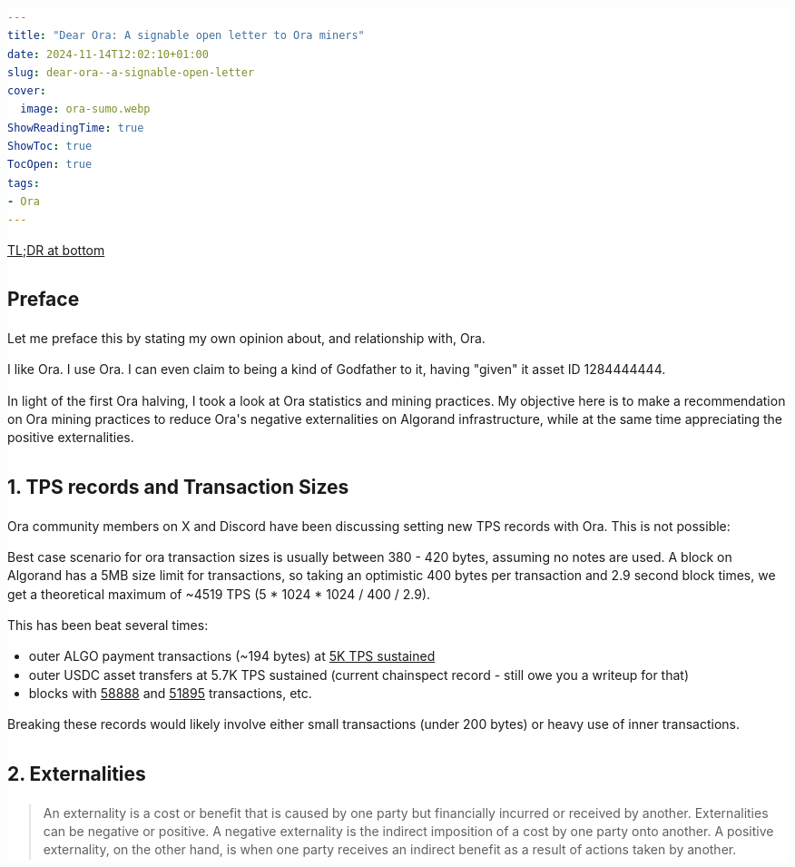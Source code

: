 ```yaml
---
title: "Dear Ora: A signable open letter to Ora miners"
date: 2024-11-14T12:02:10+01:00
slug: dear-ora--a-signable-open-letter
cover:
  image: ora-sumo.webp
ShowReadingTime: true
ShowToc: true
TocOpen: true
tags:
- Ora
---
```


[TL;DR at bottom](#co-signers)

## Preface

Let me preface this by stating my own opinion about, and relationship with, Ora.

I like Ora. I use Ora. I can even claim to being a kind of Godfather to it, having "given" it asset ID 1284444444.

In light of the first Ora halving, I took a look at Ora statistics and mining practices. My objective here is to make a recommendation on Ora mining practices to reduce Ora's negative externalities on Algorand infrastructure, while at the same time appreciating the positive externalities.

## 1. TPS records and Transaction Sizes

Ora community members on X and Discord have been discussing setting new TPS records with Ora. This is not possible:

Best case scenario for ora transaction sizes is usually between 380 - 420 bytes, assuming no notes are used. A block on Algorand has a 5MB size limit for transactions, so taking an optimistic 400 bytes per transaction and 2.9 second block times, we get a theoretical maximum of ~4519 TPS (5 * 1024 * 1024 / 400 / 2.9).

This has been beat several times: 

- outer ALGO payment transactions (~194 bytes) at [5K TPS sustained](https://x.com/d13_co/status/1789451966956880135)
- outer USDC asset transfers at 5.7K TPS sustained (current chainspect record - still owe you a writeup for that)
- blocks with [58888](https://algo.surf/block/25836244) and [51895](https://algo.surf/block/25808869) transactions, etc.

Breaking these records would likely involve either small transactions (under 200 bytes) or heavy use of inner transactions.

## 2. Externalities

> An externality is a cost or benefit that is caused by one party but financially incurred or received by another. Externalities can be negative or positive. A negative externality is the indirect imposition of a cost by one party onto another. A positive externality, on the other hand, is when one party receives an indirect benefit as a result of actions taken by another.
